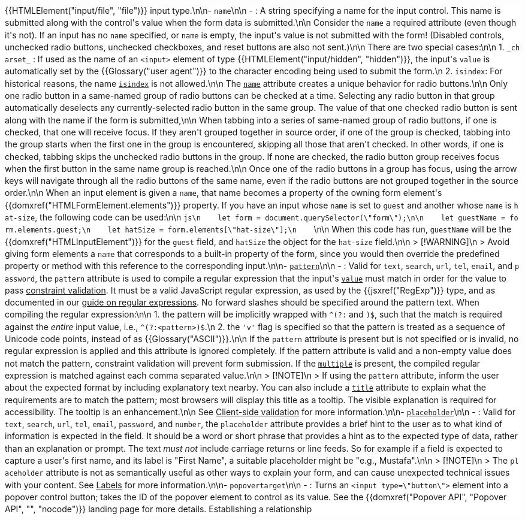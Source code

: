 {{HTMLElement(\"input/file\", \"file\")}} input type.\n\n- `name`\n\n  - : A string specifying a name for the input control. This name is submitted along with the control's value when the form data is submitted.\n\n    Consider the `name` a required attribute (even though it's not). If an input has no `name` specified, or `name` is empty, the input's value is not submitted with the form! (Disabled controls, unchecked radio buttons, unchecked checkboxes, and reset buttons are also not sent.)\n\n    There are two special cases:\n\n    1. `_charset_` : If used as the name of an `<input>` element of type {{HTMLElement(\"input/hidden\", \"hidden\")}}, the input's `value` is automatically set by the {{Glossary(\"user agent\")}} to the character encoding being used to submit the form.\n    2. `isindex`: For historical reasons, the name [`isindex`](https://html.spec.whatwg.org/multipage/form-control-infrastructure.html#attr-fe-name) is not allowed.\n\n    The [`name`](#name) attribute creates a unique behavior for radio buttons.\n\n    Only one radio button in a same-named group of radio buttons can be checked at a time. Selecting any radio button in that group automatically deselects any currently-selected radio button in the same group. The value of that one checked radio button is sent along with the name if the form is submitted,\n\n    When tabbing into a series of same-named group of radio buttons, if one is checked, that one will receive focus. If they aren't grouped together in source order, if one of the group is checked, tabbing into the group starts when the first one in the group is encountered, skipping all those that aren't checked. In other words, if one is checked, tabbing skips the unchecked radio buttons in the group. If none are checked, the radio button group receives focus when the first button in the same name group is reached.\n\n    Once one of the radio buttons in a group has focus, using the arrow keys will navigate through all the radio buttons of the same name, even if the radio buttons are not grouped together in the source order.\n\n    When an input element is given a `name`, that name becomes a property of the owning form element's {{domxref(\"HTMLFormElement.elements\")}} property. If you have an input whose `name` is set to `guest` and another whose `name` is `hat-size`, the following code can be used:\n\n    ```js\n    let form = document.querySelector(\"form\");\n\n    let guestName = form.elements.guest;\n    let hatSize = form.elements[\"hat-size\"];\n    ```\n\n    When this code has run, `guestName` will be the {{domxref(\"HTMLInputElement\")}} for the `guest` field, and `hatSize` the object for the `hat-size` field.\n\n    > [!WARNING]\n    > Avoid giving form elements a `name` that corresponds to a built-in property of the form, since you would then override the predefined property or method with this reference to the corresponding input.\n\n- [`pattern`](/blog/Web/HTML/Reference/Attributes/pattern)\n\n  - : Valid for `text`, `search`, `url`, `tel`, `email`, and `password`, the `pattern` attribute is used to compile a regular expression that the input's [`value`](#value) must match in order for the value to pass [constraint validation](/blog/Web/HTML/Guides/Constraint_validation). It must be a valid JavaScript regular expression, as used by the {{jsxref(\"RegExp\")}} type, and as documented in our [guide on regular expressions](/blog/Web/JavaScript/Guide/Regular_expressions). No forward slashes should be specified around the pattern text. When compiling the regular expression:\n\n    1. the pattern will be implicitly wrapped with `^(?:` and `)$`, such that the match is required against the _entire_ input value, i.e., `^(?:<pattern>)$`.\n    2. the `'v'` flag is specified so that the pattern is treated as a sequence of Unicode code points, instead of as {{Glossary(\"ASCII\")}}.\n\n    If the `pattern` attribute is present but is not specified or is invalid, no regular expression is applied and this attribute is ignored completely. If the pattern attribute is valid and a non-empty value does not match the pattern, constraint validation will prevent form submission. If the [`multiple`](/blog/Web/HTML/Reference/Attributes/multiple) is present, the compiled regular expression is matched against each comma separated value.\n\n    > [!NOTE]\n    > If using the `pattern` attribute, inform the user about the expected format by including explanatory text nearby. You can also include a [`title`](#title) attribute to explain what the requirements are to match the pattern; most browsers will display this title as a tooltip. The visible explanation is required for accessibility. The tooltip is an enhancement.\n\n    See [Client-side validation](#client-side_validation) for more information.\n\n- [`placeholder`](/blog/Web/HTML/Reference/Attributes/placeholder)\n\n  - : Valid for `text`, `search`, `url`, `tel`, `email`, `password`, and `number`, the `placeholder` attribute provides a brief hint to the user as to what kind of information is expected in the field. It should be a word or short phrase that provides a hint as to the expected type of data, rather than an explanation or prompt. The text _must not_ include carriage returns or line feeds. So for example if a field is expected to capture a user's first name, and its label is \"First Name\", a suitable placeholder might be \"e.g., Mustafa\".\n\n    > [!NOTE]\n    > The `placeholder` attribute is not as semantically useful as other ways to explain your form, and can cause unexpected technical issues with your content. See [Labels](#labels) for more information.\n\n- `popovertarget`\n\n  - : Turns an `<input type=\"button\">` element into a popover control button; takes the ID of the popover element to control as its value. See the {{domxref(\"Popover API\", \"Popover API\", \"\", \"nocode\")}} landing page for more details. Establishing a relationship